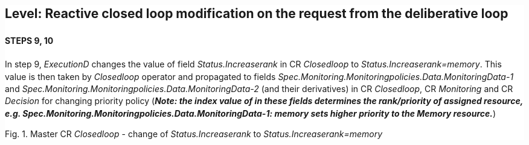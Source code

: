 ## Level: Reactive closed loop modification on the request from the deliberative loop

#### STEPS 9, 10 ####

In step 9, _ExecutionD_ changes the value of field _Status.Increaserank_ in CR _Closedloop_ to _Status.Increaserank=memory_. This value is then taken by _Closedloop_ operator and propagated to fields _Spec.Monitoring.Monitoringpolicies.Data.MonitoringData-1_ and _Spec.Monitoring.Monitoringpolicies.Data.MonitoringData-2_ (and their derivatives) in CR _Closedloop_, CR _Monitoring_ and CR _Decision_ for changing priority policy (***Note: the index value of in these fields determines the rank/priority of assigned resource, e.g. Spec.Monitoring.Monitoringpolicies.Data.MonitoringData-1: memory sets higher priority to the Memory resource.***)

Fig. 1. Master CR _Closedloop_ - change of _Status.Increaserank_ to _Status.Increaserank=memory_
